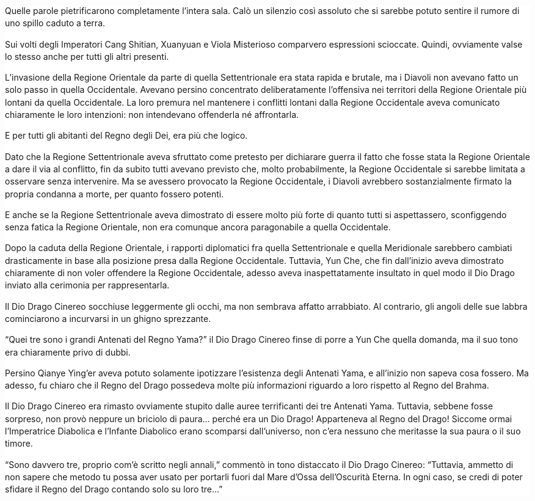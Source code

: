 
Quelle parole pietrificarono completamente l’intera sala. Calò un silenzio così assoluto che si sarebbe potuto sentire il rumore di uno spillo caduto a terra.


Sui volti degli Imperatori Cang Shitian, Xuanyuan e Viola Misterioso comparvero espressioni scioccate. Quindi, ovviamente valse lo stesso anche per tutti gli altri presenti.


L’invasione della Regione Orientale da parte di quella Settentrionale era stata rapida e brutale, ma i Diavoli non avevano fatto un solo passo in quella Occidentale. Avevano persino concentrato deliberatamente l’offensiva nei territori della Regione Orientale più lontani da quella Occidentale. La loro premura nel mantenere i conflitti lontani dalla Regione Occidentale aveva comunicato chiaramente le loro intenzioni: non intendevano offenderla né affrontarla.


E per tutti gli abitanti del Regno degli Dei, era più che logico.


Dato che la Regione Settentrionale aveva sfruttato come pretesto per dichiarare guerra il fatto che fosse stata la Regione Orientale a dare il via al conflitto, fin da subito tutti avevano previsto che, molto probabilmente, la Regione Occidentale si sarebbe limitata a osservare senza intervenire. Ma se avessero provocato la Regione Occidentale, i Diavoli avrebbero sostanzialmente firmato la propria condanna a morte, per quanto fossero potenti.


E anche se la Regione Settentrionale aveva dimostrato di essere molto più forte di quanto tutti si aspettassero, sconfiggendo senza fatica la Regione Orientale, non era comunque ancora paragonabile a quella Occidentale.


Dopo la caduta della Regione Orientale, i rapporti diplomatici fra quella Settentrionale e quella Meridionale sarebbero cambiati drasticamente in base alla posizione presa dalla Regione Occidentale. Tuttavia, Yun Che, che fin dall’inizio aveva dimostrato chiaramente di non voler offendere la Regione Occidentale, adesso aveva inaspettatamente insultato in quel modo il Dio Drago inviato alla cerimonia per rappresentarla.


Il Dio Drago Cinereo socchiuse leggermente gli occhi, ma non sembrava affatto arrabbiato. Al contrario, gli angoli delle sue labbra cominciarono a incurvarsi in un ghigno sprezzante.


“Quei tre sono i grandi Antenati del Regno Yama?” il Dio Drago Cinereo finse di porre a Yun Che quella domanda, ma il suo tono era chiaramente privo di dubbi.


Persino Qianye Ying’er aveva potuto solamente ipotizzare l’esistenza degli Antenati Yama, e all’inizio non sapeva cosa fossero. Ma adesso, fu chiaro che il Regno del Drago possedeva molte più informazioni riguardo a loro rispetto al Regno del Brahma.


Il Dio Drago Cinereo era rimasto ovviamente stupito dalle auree terrificanti dei tre Antenati Yama. Tuttavia, sebbene fosse sorpreso, non provò neppure un briciolo di paura… perché era un Dio Drago! Apparteneva al Regno del Drago! Siccome ormai l’Imperatrice Diabolica e l’Infante Diabolico erano scomparsi dall’universo, non c’era nessuno che meritasse la sua paura o il suo timore.


“Sono davvero tre, proprio com’è scritto negli annali,” commentò in tono distaccato il Dio Drago Cinereo: “Tuttavia, ammetto di non sapere che metodo tu possa aver usato per portarli fuori dal Mare d’Ossa dell’Oscurità Eterna. In ogni caso, se credi di poter sfidare il Regno del Drago contando solo su loro tre…”
